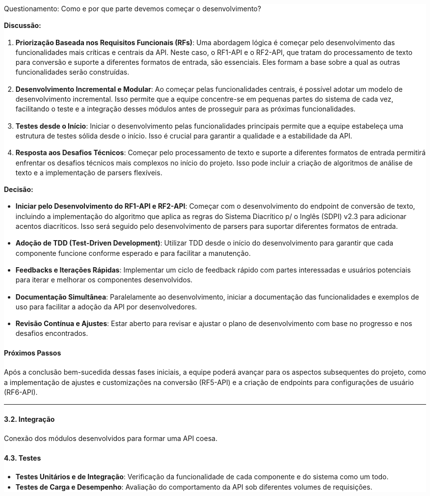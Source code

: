 Questionamento: Como e por que parte devemos começar o desenvolvimento?

**Discussão:**

1. **Priorização Baseada nos Requisitos Funcionais (RFs)**: Uma abordagem lógica é começar pelo desenvolvimento das funcionalidades mais críticas e centrais da API. Neste caso, o RF1-API e o RF2-API, que tratam do processamento de texto para conversão e suporte a diferentes formatos de entrada, são essenciais. Eles formam a base sobre a qual as outras funcionalidades serão construídas.

2. **Desenvolvimento Incremental e Modular**: Ao começar pelas funcionalidades centrais, é possível adotar um modelo de desenvolvimento incremental. Isso permite que a equipe concentre-se em pequenas partes do sistema de cada vez, facilitando o teste e a integração desses módulos antes de prosseguir para as próximas funcionalidades.

3. **Testes desde o Início**: Iniciar o desenvolvimento pelas funcionalidades principais permite que a equipe estabeleça uma estrutura de testes sólida desde o início. Isso é crucial para garantir a qualidade e a estabilidade da API.

4. **Resposta aos Desafios Técnicos**: Começar pelo processamento de texto e suporte a diferentes formatos de entrada permitirá enfrentar os desafios técnicos mais complexos no início do projeto. Isso pode incluir a criação de algoritmos de análise de texto e a implementação de parsers flexíveis.

**Decisão:**

- **Iniciar pelo Desenvolvimento do RF1-API e RF2-API**: Começar com o desenvolvimento do endpoint de conversão de texto, incluindo a implementação do algoritmo que aplica as regras do Sistema Diacrítico p/ o Inglês (SDPI) v2.3 para adicionar acentos diacríticos. Isso será seguido pelo desenvolvimento de parsers para suportar diferentes formatos de entrada.

- **Adoção de TDD (Test-Driven Development)**: Utilizar TDD desde o início do desenvolvimento para garantir que cada componente funcione conforme esperado e para facilitar a manutenção.

- **Feedbacks e Iterações Rápidas**: Implementar um ciclo de feedback rápido com partes interessadas e usuários potenciais para iterar e melhorar os componentes desenvolvidos.

- **Documentação Simultânea**: Paralelamente ao desenvolvimento, iniciar a documentação das funcionalidades e exemplos de uso para facilitar a adoção da API por desenvolvedores.

- **Revisão Contínua e Ajustes**: Estar aberto para revisar e ajustar o plano de desenvolvimento com base no progresso e nos desafios encontrados.

#### Próximos Passos

Após a conclusão bem-sucedida dessas fases iniciais, a equipe poderá avançar para os aspectos subsequentes do projeto, como a implementação de ajustes e customizações na conversão (RF5-API) e a criação de endpoints para configurações de usuário (RF6-API).

---

#### 3.2. Integração

Conexão dos módulos desenvolvidos para formar uma API coesa.

#### 4.3. Testes

- **Testes Unitários e de Integração**: Verificação da funcionalidade de cada componente e do sistema como um todo.
- **Testes de Carga e Desempenho**: Avaliação do comportamento da API sob diferentes volumes de requisições.

